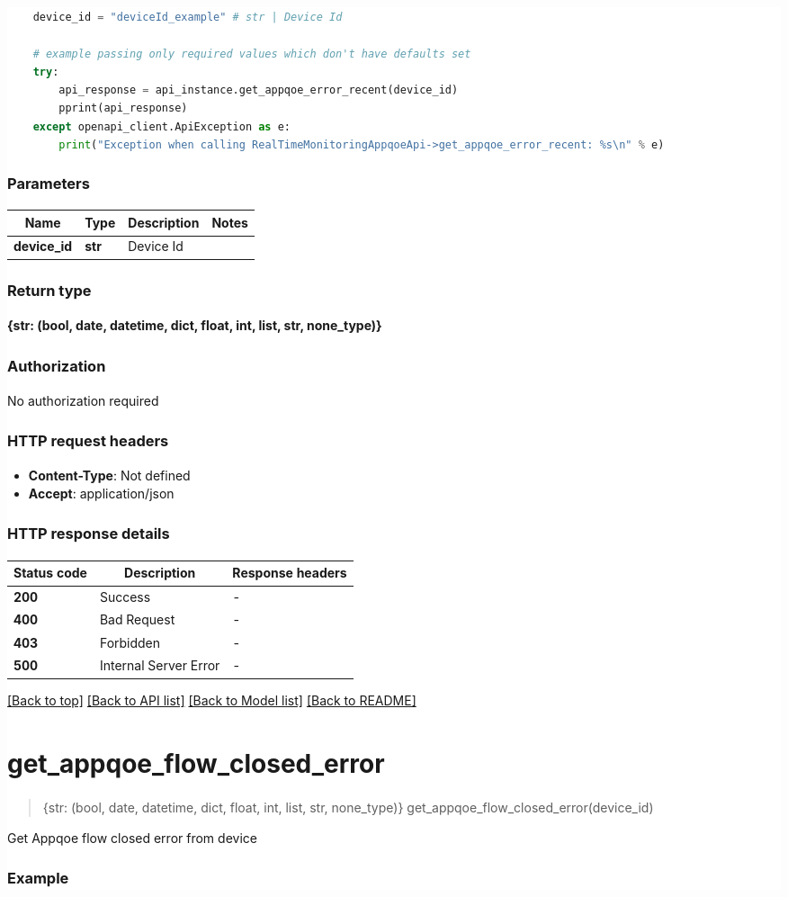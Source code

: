 ```python
    device_id = "deviceId_example" # str | Device Id

    # example passing only required values which don't have defaults set
    try:
        api_response = api_instance.get_appqoe_error_recent(device_id)
        pprint(api_response)
    except openapi_client.ApiException as e:
        print("Exception when calling RealTimeMonitoringAppqoeApi->get_appqoe_error_recent: %s\n" % e)
```


### Parameters

Name | Type | Description  | Notes
------------- | ------------- | ------------- | -------------
 **device_id** | **str**| Device Id |

### Return type

**{str: (bool, date, datetime, dict, float, int, list, str, none_type)}**

### Authorization

No authorization required

### HTTP request headers

 - **Content-Type**: Not defined
 - **Accept**: application/json


### HTTP response details

| Status code | Description | Response headers |
|-------------|-------------|------------------|
**200** | Success |  -  |
**400** | Bad Request |  -  |
**403** | Forbidden |  -  |
**500** | Internal Server Error |  -  |

[[Back to top]](#) [[Back to API list]](../README.md#documentation-for-api-endpoints) [[Back to Model list]](../README.md#documentation-for-models) [[Back to README]](../README.md)

# **get_appqoe_flow_closed_error**
> {str: (bool, date, datetime, dict, float, int, list, str, none_type)} get_appqoe_flow_closed_error(device_id)



Get Appqoe flow closed error from device

### Example
